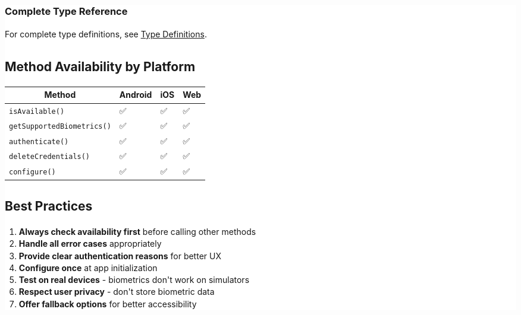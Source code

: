 ### Complete Type Reference

For complete type definitions, see [Type Definitions](./types.md).

## Method Availability by Platform

| Method | Android | iOS | Web |
|--------|---------|-----|-----|
| `isAvailable()` | ✅ | ✅ | ✅ |
| `getSupportedBiometrics()` | ✅ | ✅ | ✅ |
| `authenticate()` | ✅ | ✅ | ✅ |
| `deleteCredentials()` | ✅ | ✅ | ✅ |
| `configure()` | ✅ | ✅ | ✅ |

## Best Practices

1. **Always check availability first** before calling other methods
2. **Handle all error cases** appropriately
3. **Provide clear authentication reasons** for better UX
4. **Configure once** at app initialization
5. **Test on real devices** - biometrics don't work on simulators
6. **Respect user privacy** - don't store biometric data
7. **Offer fallback options** for better accessibility